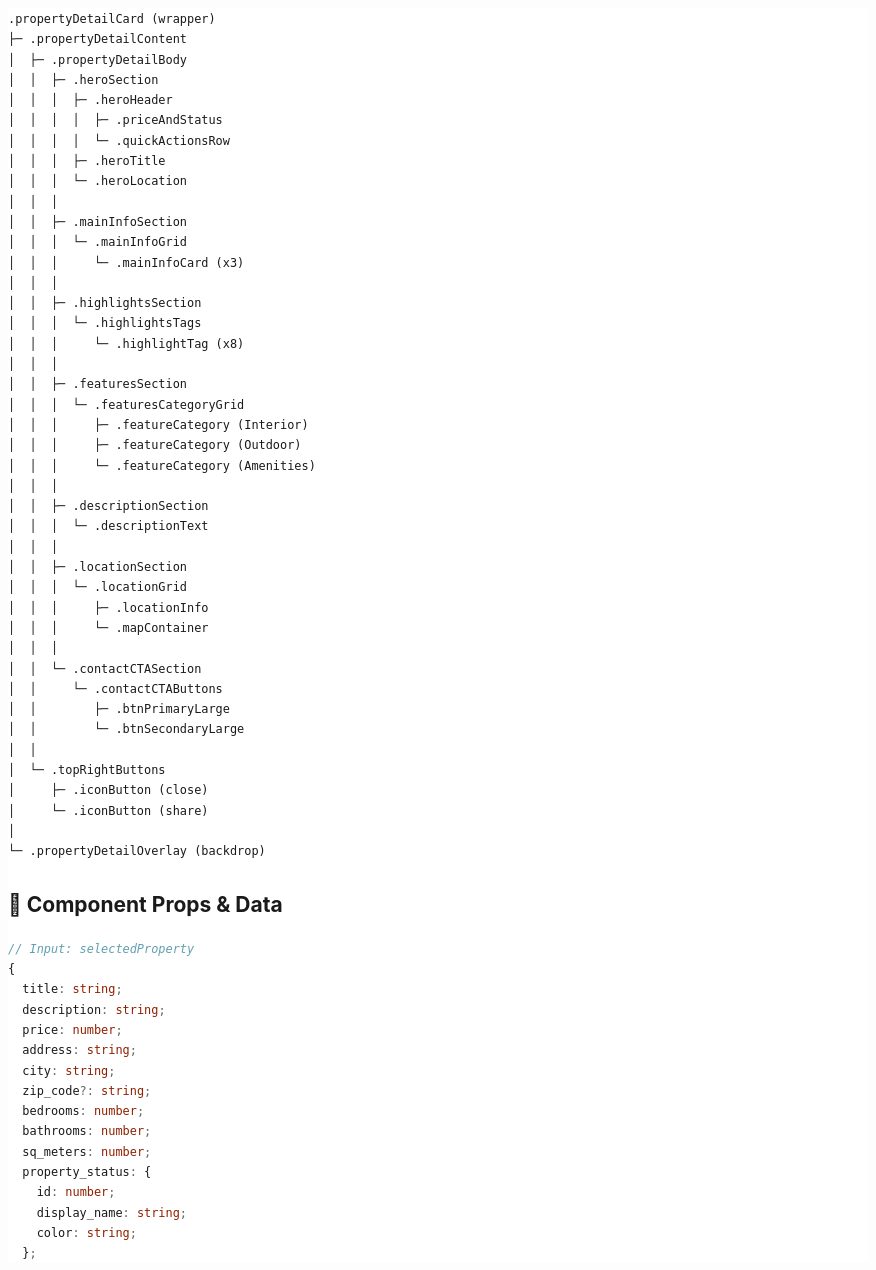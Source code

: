 ```
.propertyDetailCard (wrapper)
├─ .propertyDetailContent
│  ├─ .propertyDetailBody
│  │  ├─ .heroSection
│  │  │  ├─ .heroHeader
│  │  │  │  ├─ .priceAndStatus
│  │  │  │  └─ .quickActionsRow
│  │  │  ├─ .heroTitle
│  │  │  └─ .heroLocation
│  │  │
│  │  ├─ .mainInfoSection
│  │  │  └─ .mainInfoGrid
│  │  │     └─ .mainInfoCard (x3)
│  │  │
│  │  ├─ .highlightsSection
│  │  │  └─ .highlightsTags
│  │  │     └─ .highlightTag (x8)
│  │  │
│  │  ├─ .featuresSection
│  │  │  └─ .featuresCategoryGrid
│  │  │     ├─ .featureCategory (Interior)
│  │  │     ├─ .featureCategory (Outdoor)
│  │  │     └─ .featureCategory (Amenities)
│  │  │
│  │  ├─ .descriptionSection
│  │  │  └─ .descriptionText
│  │  │
│  │  ├─ .locationSection
│  │  │  └─ .locationGrid
│  │  │     ├─ .locationInfo
│  │  │     └─ .mapContainer
│  │  │
│  │  └─ .contactCTASection
│  │     └─ .contactCTAButtons
│  │        ├─ .btnPrimaryLarge
│  │        └─ .btnSecondaryLarge
│  │
│  └─ .topRightButtons
│     ├─ .iconButton (close)
│     └─ .iconButton (share)
│
└─ .propertyDetailOverlay (backdrop)
```

## 🔧 Component Props & Data

```typescript
// Input: selectedProperty
{
  title: string;
  description: string;
  price: number;
  address: string;
  city: string;
  zip_code?: string;
  bedrooms: number;
  bathrooms: number;
  sq_meters: number;
  property_status: {
    id: number;
    display_name: string;
    color: string;
  };
```
